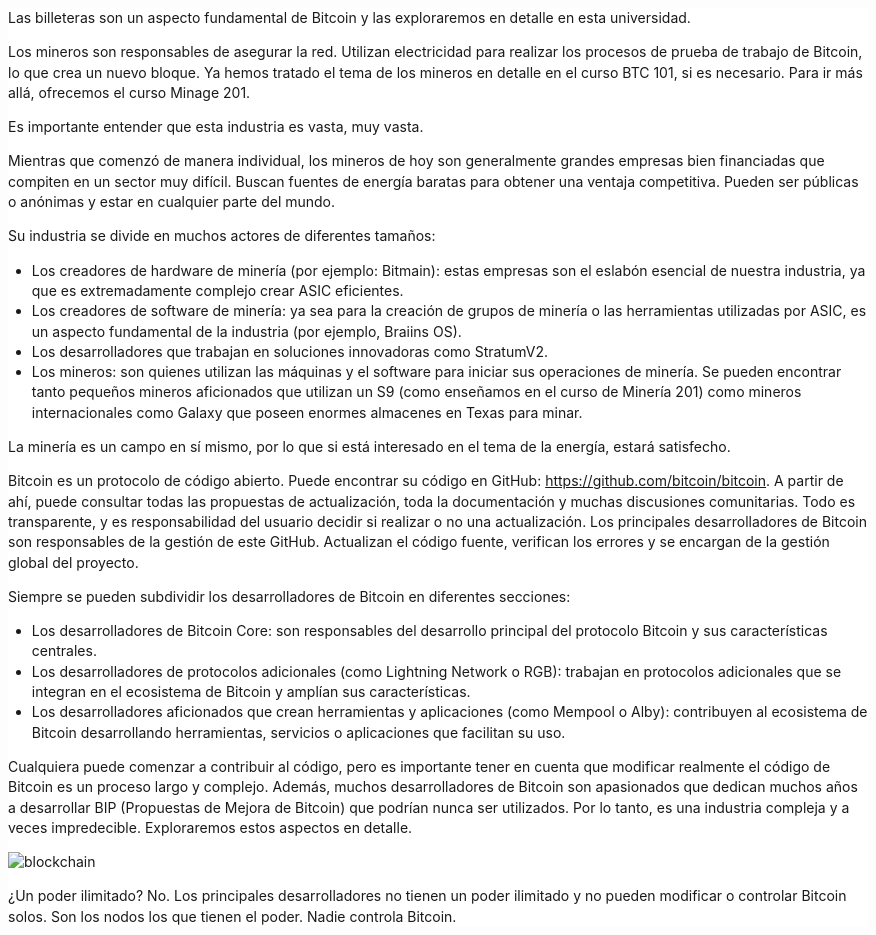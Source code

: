Las billeteras son un aspecto fundamental de Bitcoin y las exploraremos en detalle en esta universidad.

Los mineros son responsables de asegurar la red. Utilizan electricidad para realizar los procesos de prueba de trabajo de Bitcoin, lo que crea un nuevo bloque. Ya hemos tratado el tema de los mineros en detalle en el curso BTC 101, si es necesario. Para ir más allá, ofrecemos el curso Minage 201.

Es importante entender que esta industria es vasta, muy vasta.

Mientras que comenzó de manera individual, los mineros de hoy son generalmente grandes empresas bien financiadas que compiten en un sector muy difícil. Buscan fuentes de energía baratas para obtener una ventaja competitiva. Pueden ser públicas o anónimas y estar en cualquier parte del mundo.

Su industria se divide en muchos actores de diferentes tamaños:

- Los creadores de hardware de minería (por ejemplo: Bitmain): estas empresas son el eslabón esencial de nuestra industria, ya que es extremadamente complejo crear ASIC eficientes.
- Los creadores de software de minería: ya sea para la creación de grupos de minería o las herramientas utilizadas por ASIC, es un aspecto fundamental de la industria (por ejemplo, Braiins OS).
- Los desarrolladores que trabajan en soluciones innovadoras como StratumV2.
- Los mineros: son quienes utilizan las máquinas y el software para iniciar sus operaciones de minería. Se pueden encontrar tanto pequeños mineros aficionados que utilizan un S9 (como enseñamos en el curso de Minería 201) como mineros internacionales como Galaxy que poseen enormes almacenes en Texas para minar.

La minería es un campo en sí mismo, por lo que si está interesado en el tema de la energía, estará satisfecho.

Bitcoin es un protocolo de código abierto. Puede encontrar su código en GitHub: https://github.com/bitcoin/bitcoin. A partir de ahí, puede consultar todas las propuestas de actualización, toda la documentación y muchas discusiones comunitarias. Todo es transparente, y es responsabilidad del usuario decidir si realizar o no una actualización. Los principales desarrolladores de Bitcoin son responsables de la gestión de este GitHub. Actualizan el código fuente, verifican los errores y se encargan de la gestión global del proyecto.

Siempre se pueden subdividir los desarrolladores de Bitcoin en diferentes secciones:

- Los desarrolladores de Bitcoin Core: son responsables del desarrollo principal del protocolo Bitcoin y sus características centrales.
- Los desarrolladores de protocolos adicionales (como Lightning Network o RGB): trabajan en protocolos adicionales que se integran en el ecosistema de Bitcoin y amplían sus características.
- Los desarrolladores aficionados que crean herramientas y aplicaciones (como Mempool o Alby): contribuyen al ecosistema de Bitcoin desarrollando herramientas, servicios o aplicaciones que facilitan su uso.

Cualquiera puede comenzar a contribuir al código, pero es importante tener en cuenta que modificar realmente el código de Bitcoin es un proceso largo y complejo. Además, muchos desarrolladores de Bitcoin son apasionados que dedican muchos años a desarrollar BIP (Propuestas de Mejora de Bitcoin) que podrían nunca ser utilizados. Por lo tanto, es una industria compleja y a veces impredecible. Exploraremos estos aspectos en detalle.

![blockchain](assets/industrie/6.JPG)

¿Un poder ilimitado? No. Los principales desarrolladores no tienen un poder ilimitado y no pueden modificar o controlar Bitcoin solos. Son los nodos los que tienen el poder. Nadie controla Bitcoin.
